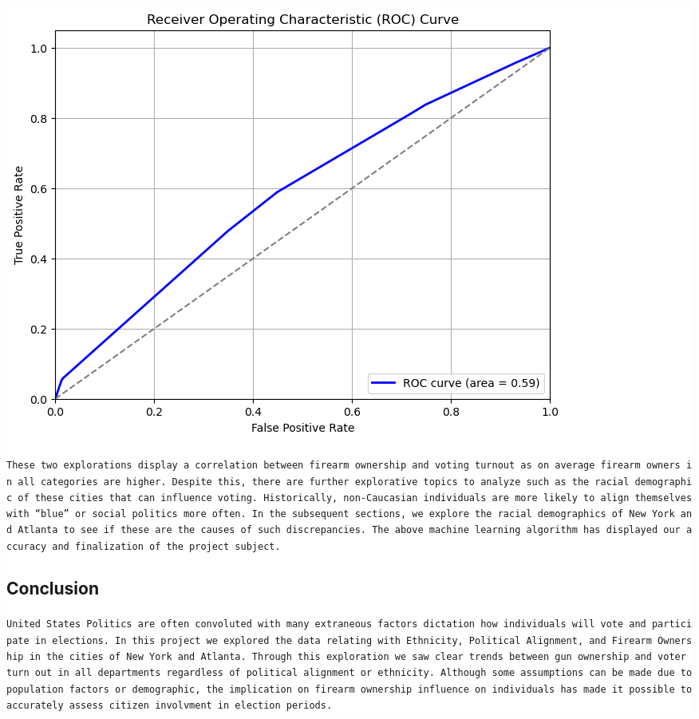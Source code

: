 
                                                                                    


    
![png](135Final_files/135Final_63_1.png)
    


    These two explorations display a correlation between firearm ownership and voting turnout as on average firearm owners in all categories are higher. Despite this, there are further explorative topics to analyze such as the racial demographic of these cities that can influence voting. Historically, non-Caucasian individuals are more likely to align themselves with “blue” or social politics more often. In the subsequent sections, we explore the racial demographics of New York and Atlanta to see if these are the causes of such discrepancies. The above machine learning algorithm has displayed our accuracy and finalization of the project subject.


<a id="con"></a>
## Conclusion


    United States Politics are often convoluted with many extraneous factors dictation how individuals will vote and participate in elections. In this project we explored the data relating with Ethnicity, Political Alignment, and Firearm Ownership in the cities of New York and Atlanta. Through this exploration we saw clear trends between gun ownership and voter turn out in all departments regardless of political alignment or ethnicity. Although some assumptions can be made due to population factors or demographic, the implication on firearm ownership influence on individuals has made it possible to accurately assess citizen involvment in election periods. 
    